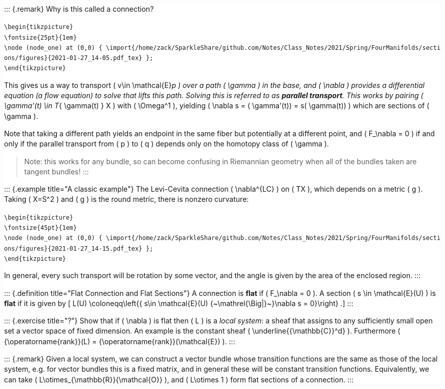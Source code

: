 ::: {.remark}
Why is this called a connection?

```{=tex}
\begin{tikzpicture}
\fontsize{25pt}{1em} 
\node (node_one) at (0,0) { \import{/home/zack/SparkleShare/github.com/Notes/Class_Notes/2021/Spring/FourManifolds/sections/figures}{2021-01-27_14-05.pdf_tex} };
\end{tikzpicture}
```
This gives us a way to transport \( v\in \mathcal{E}_p \) over a path \( \gamma \) in the base, and \( \nabla \) provides a differential equation (a flow equation) to solve that lifts this path. Solving this is referred to as **parallel transport**. This works by pairing \( \gamma'(t) \in T_{ \gamma(t) } X \) with \( \Omega^1 \), yielding \( \nabla s = ( \gamma'(t)) = s( \gamma(t)) \) which are sections of \( \gamma \).

Note that taking a different path yields an endpoint in the same fiber but potentially at a different point, and \( F_\nabla = 0 \) if and only if the parallel transport from \( p \) to \( q \) depends only on the homotopy class of \( \gamma \).

> Note: this works for any bundle, so can become confusing in Riemannian geometry when all of the bundles taken are tangent bundles!
:::

::: {.example title="A classic example"}
The Levi-Cevita connection \( \nabla^{LC} \) on \( TX \), which depends on a metric \( g \). Taking \( X=S^2 \) and \( g \) is the round metric, there is nonzero curvature:

```{=tex}
\begin{tikzpicture}
\fontsize{45pt}{1em} 
\node (node_one) at (0,0) { \import{/home/zack/SparkleShare/github.com/Notes/Class_Notes/2021/Spring/FourManifolds/sections/figures}{2021-01-27_14-15.pdf_tex} };
\end{tikzpicture}
```
In general, every such transport will be rotation by some vector, and the angle is given by the area of the enclosed region.
:::

::: {.definition title="Flat Connection and Flat Sections"}
A connection is **flat** if \( F_\nabla = 0 \). A section \( s \in \mathcal{E}(U) \) is **flat** if it is given by
\[
L(U) \coloneqq\left\{{ s\in \mathcal{E}(U) {~\mathrel{\Big|}~}\nabla s = 0}\right\}
.\]
:::

::: {.exercise title="?"}
Show that if \( \nabla \) is flat then \( L \) is a *local system*: a sheaf that assigns to any sufficiently small open set a vector space of fixed dimension. An example is the constant sheaf \( \underline{{\mathbb{C}}^d} \). Furthermore \( {\operatorname{rank}}(L) = {\operatorname{rank}}(\mathcal{E}) \).
:::

::: {.remark}
Given a local system, we can construct a vector bundle whose transition functions are the same as those of the local system, e.g. for vector bundles this is a fixed matrix, and in general these will be constant transition functions. Equivalently, we can take \( L\otimes_{\mathbb{R}}{\mathcal{O}} \), and \( L\otimes 1 \) form flat sections of a connection.
:::
